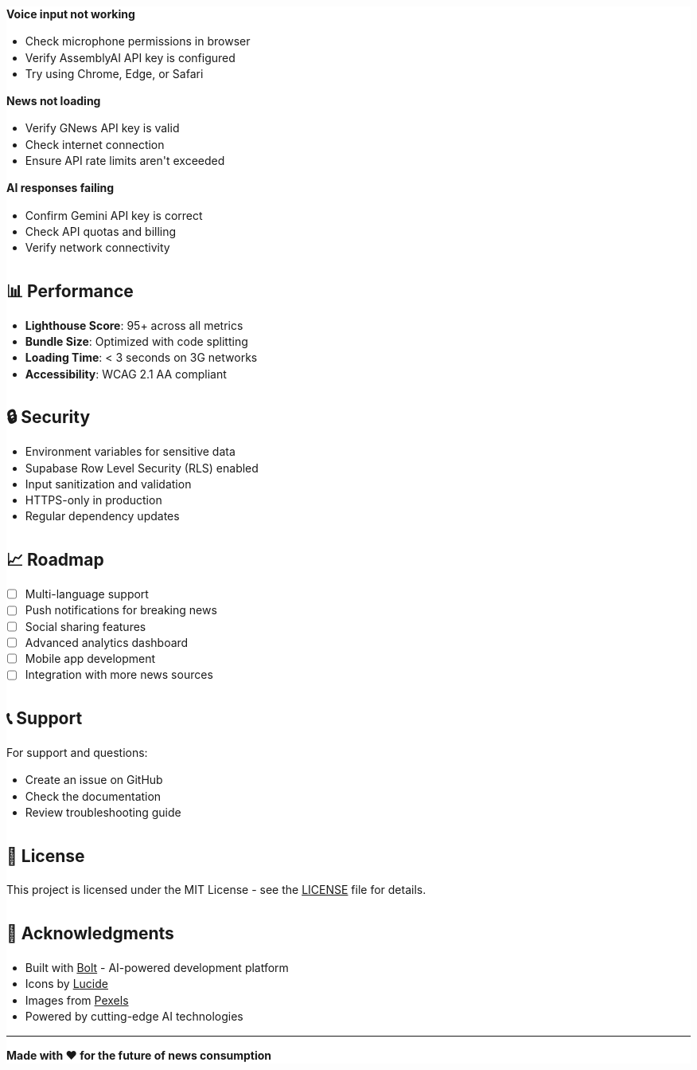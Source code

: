 **Voice input not working**
- Check microphone permissions in browser
- Verify AssemblyAI API key is configured
- Try using Chrome, Edge, or Safari

**News not loading**
- Verify GNews API key is valid
- Check internet connection
- Ensure API rate limits aren't exceeded

**AI responses failing**
- Confirm Gemini API key is correct
- Check API quotas and billing
- Verify network connectivity

## 📊 Performance

- **Lighthouse Score**: 95+ across all metrics
- **Bundle Size**: Optimized with code splitting
- **Loading Time**: < 3 seconds on 3G networks
- **Accessibility**: WCAG 2.1 AA compliant

## 🔒 Security

- Environment variables for sensitive data
- Supabase Row Level Security (RLS) enabled
- Input sanitization and validation
- HTTPS-only in production
- Regular dependency updates

## 📈 Roadmap

- [ ] Multi-language support
- [ ] Push notifications for breaking news
- [ ] Social sharing features
- [ ] Advanced analytics dashboard
- [ ] Mobile app development
- [ ] Integration with more news sources

## 📞 Support

For support and questions:

- Create an issue on GitHub
- Check the documentation
- Review troubleshooting guide

## 📄 License

This project is licensed under the MIT License - see the [LICENSE](LICENSE) file for details.

## 🙏 Acknowledgments

- Built with [Bolt](https://bolt.new/) - AI-powered development platform
- Icons by [Lucide](https://lucide.dev/)
- Images from [Pexels](https://pexels.com/)
- Powered by cutting-edge AI technologies

---

**Made with ❤️ for the future of news consumption**